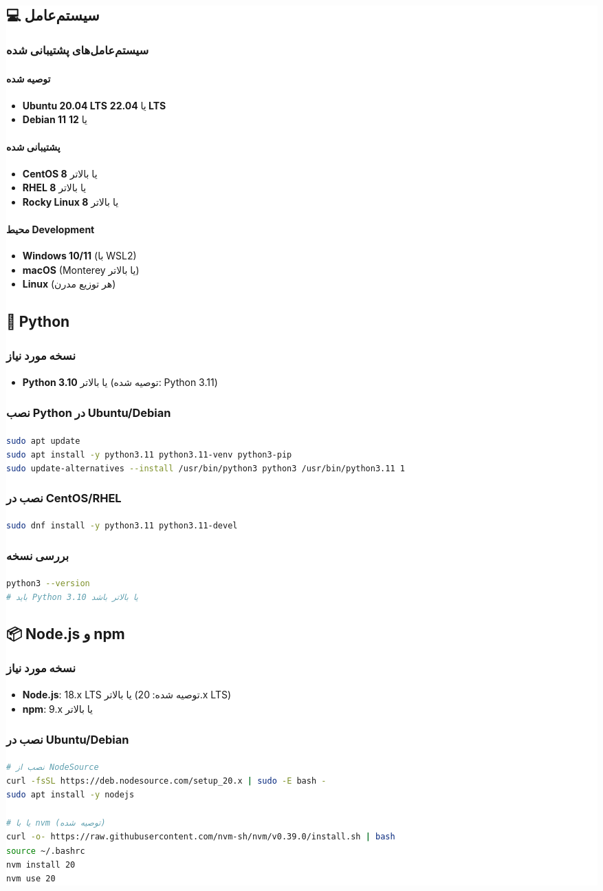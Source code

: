 ## 💻 سیستم‌عامل

### سیستم‌عامل‌های پشتیبانی شده

#### توصیه شده
- **Ubuntu 20.04 LTS** یا **22.04 LTS**
- **Debian 11** یا **12**

#### پشتیبانی شده
- **CentOS 8** یا بالاتر
- **RHEL 8** یا بالاتر
- **Rocky Linux 8** یا بالاتر

#### محیط Development
- **Windows 10/11** (با WSL2)
- **macOS** (Monterey یا بالاتر)
- **Linux** (هر توزیع مدرن)

## 🐍 Python

### نسخه مورد نیاز
- **Python 3.10** یا بالاتر (توصیه شده: Python 3.11)

### نصب Python در Ubuntu/Debian
```bash
sudo apt update
sudo apt install -y python3.11 python3.11-venv python3-pip
sudo update-alternatives --install /usr/bin/python3 python3 /usr/bin/python3.11 1
```

### نصب در CentOS/RHEL
```bash
sudo dnf install -y python3.11 python3.11-devel
```

### بررسی نسخه
```bash
python3 --version
# باید Python 3.10 یا بالاتر باشد
```

## 📦 Node.js و npm

### نسخه مورد نیاز
- **Node.js**: 18.x LTS یا بالاتر (توصیه شده: 20.x LTS)
- **npm**: 9.x یا بالاتر

### نصب در Ubuntu/Debian
```bash
# نصب از NodeSource
curl -fsSL https://deb.nodesource.com/setup_20.x | sudo -E bash -
sudo apt install -y nodejs

# یا با nvm (توصیه شده)
curl -o- https://raw.githubusercontent.com/nvm-sh/nvm/v0.39.0/install.sh | bash
source ~/.bashrc
nvm install 20
nvm use 20
```
